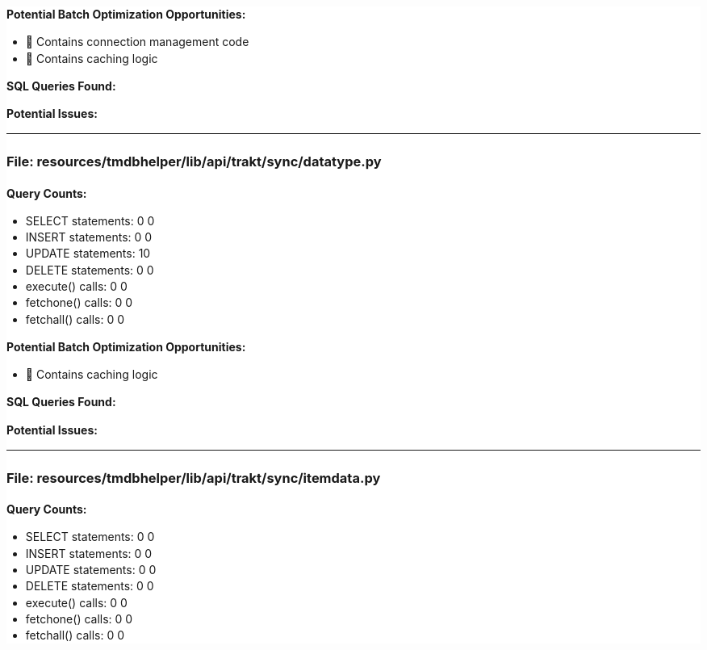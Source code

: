 **Potential Batch Optimization Opportunities:**
- 🔗 Contains connection management code
- 💾 Contains caching logic

**SQL Queries Found:**
```sql
```

**Potential Issues:**

---

### File: resources/tmdbhelper/lib/api/trakt/sync/datatype.py

**Query Counts:**
- SELECT statements: 0
0
- INSERT statements: 0
0
- UPDATE statements: 10
- DELETE statements: 0
0
- execute() calls: 0
0
- fetchone() calls: 0
0
- fetchall() calls: 0
0

**Potential Batch Optimization Opportunities:**
- 💾 Contains caching logic

**SQL Queries Found:**
```sql
```

**Potential Issues:**

---

### File: resources/tmdbhelper/lib/api/trakt/sync/itemdata.py

**Query Counts:**
- SELECT statements: 0
0
- INSERT statements: 0
0
- UPDATE statements: 0
0
- DELETE statements: 0
0
- execute() calls: 0
0
- fetchone() calls: 0
0
- fetchall() calls: 0
0
